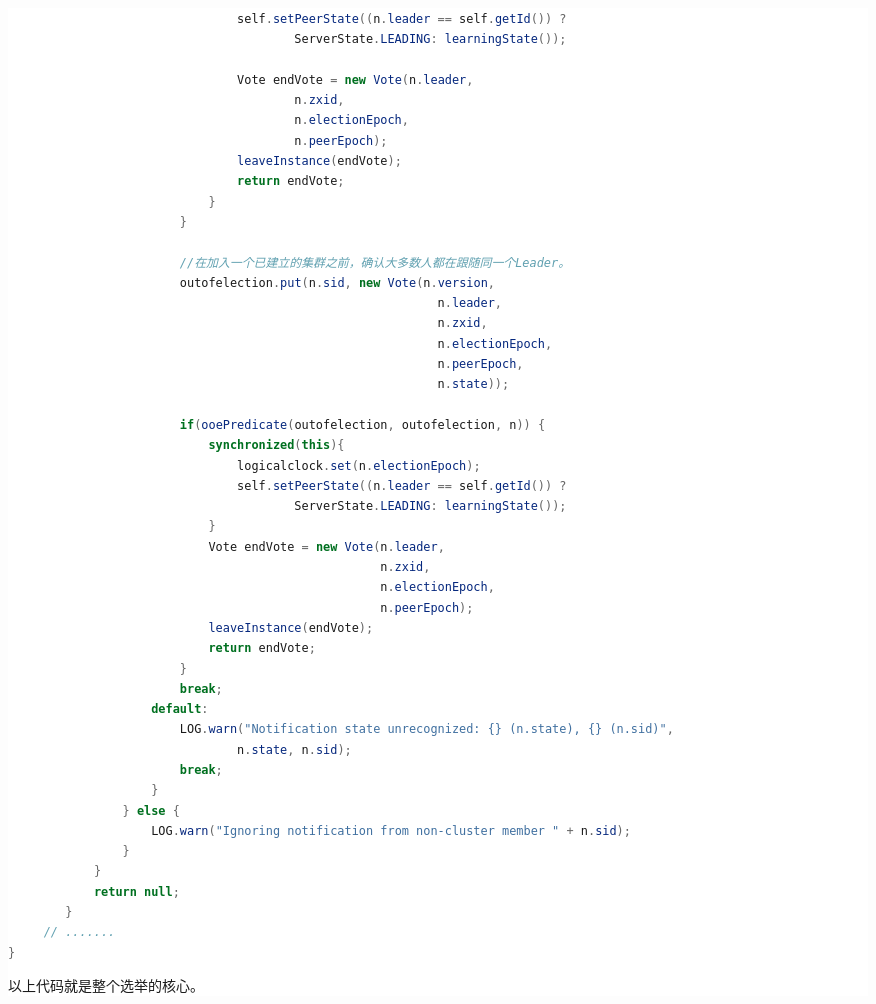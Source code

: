 ```java
                                self.setPeerState((n.leader == self.getId()) ?
                                        ServerState.LEADING: learningState());

                                Vote endVote = new Vote(n.leader, 
                                        n.zxid, 
                                        n.electionEpoch, 
                                        n.peerEpoch);
                                leaveInstance(endVote);
                                return endVote;
                            }
                        }

                        //在加入一个已建立的集群之前，确认大多数人都在跟随同一个Leader。
                        outofelection.put(n.sid, new Vote(n.version,
                                                            n.leader,
                                                            n.zxid,
                                                            n.electionEpoch,
                                                            n.peerEpoch,
                                                            n.state));
           
                        if(ooePredicate(outofelection, outofelection, n)) {
                            synchronized(this){
                                logicalclock.set(n.electionEpoch);
                                self.setPeerState((n.leader == self.getId()) ?
                                        ServerState.LEADING: learningState());
                            }
                            Vote endVote = new Vote(n.leader,
                                                    n.zxid,
                                                    n.electionEpoch,
                                                    n.peerEpoch);
                            leaveInstance(endVote);
                            return endVote;
                        }
                        break;
                    default:
                        LOG.warn("Notification state unrecognized: {} (n.state), {} (n.sid)",
                                n.state, n.sid);
                        break;
                    }
                } else {
                    LOG.warn("Ignoring notification from non-cluster member " + n.sid);
                }
            }
            return null;
        } 
　　　// .......
}

```

以上代码就是整个选举的核心。
